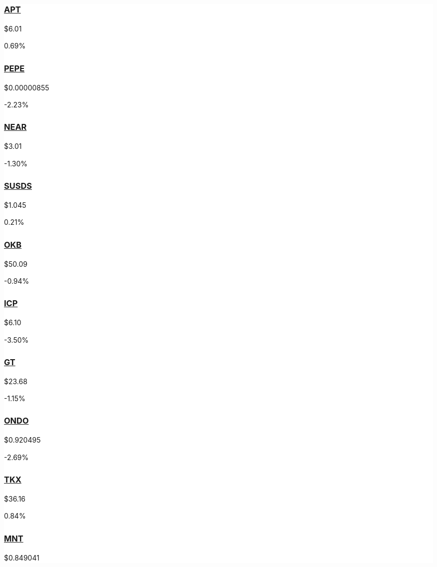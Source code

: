 ### [APT](https://decrypt.co/price/aptos)

$6.01

0.69%

### [PEPE](https://decrypt.co/price/pepe)

$0.00000855

-2.23%

### [NEAR](https://decrypt.co/price/near-protocol)

$3.01

-1.30%

### [SUSDS](https://decrypt.co/price/susds)

$1.045

0.21%

### [OKB](https://decrypt.co/price/okex)

$50.09

-0.94%

### [ICP](https://decrypt.co/price/70579)

$6.10

-3.50%

### [GT](https://decrypt.co/price/gatechain-token)

$23.68

-1.15%

### [ONDO](https://decrypt.co/price/ondo-finance)

$0.920495

-2.69%

### [TKX](https://decrypt.co/price/tokenize-xchange)

$36.16

0.84%

### [MNT](https://decrypt.co/price/mantle)

$0.849041
